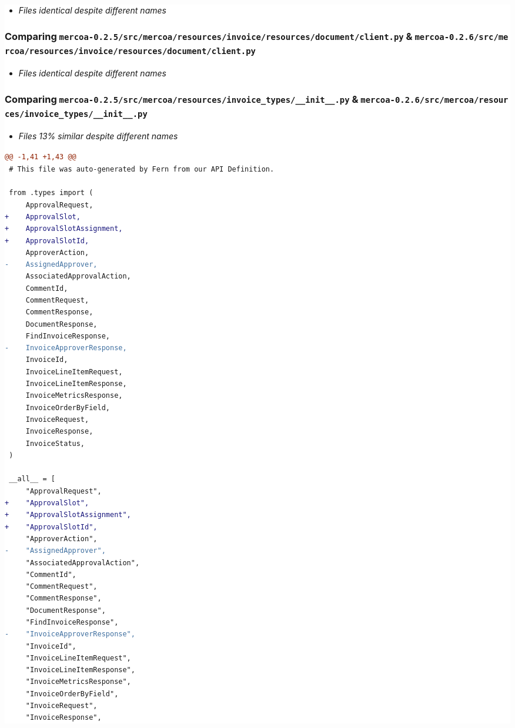  * *Files identical despite different names*

### Comparing `mercoa-0.2.5/src/mercoa/resources/invoice/resources/document/client.py` & `mercoa-0.2.6/src/mercoa/resources/invoice/resources/document/client.py`

 * *Files identical despite different names*

### Comparing `mercoa-0.2.5/src/mercoa/resources/invoice_types/__init__.py` & `mercoa-0.2.6/src/mercoa/resources/invoice_types/__init__.py`

 * *Files 13% similar despite different names*

```diff
@@ -1,41 +1,43 @@
 # This file was auto-generated by Fern from our API Definition.
 
 from .types import (
     ApprovalRequest,
+    ApprovalSlot,
+    ApprovalSlotAssignment,
+    ApprovalSlotId,
     ApproverAction,
-    AssignedApprover,
     AssociatedApprovalAction,
     CommentId,
     CommentRequest,
     CommentResponse,
     DocumentResponse,
     FindInvoiceResponse,
-    InvoiceApproverResponse,
     InvoiceId,
     InvoiceLineItemRequest,
     InvoiceLineItemResponse,
     InvoiceMetricsResponse,
     InvoiceOrderByField,
     InvoiceRequest,
     InvoiceResponse,
     InvoiceStatus,
 )
 
 __all__ = [
     "ApprovalRequest",
+    "ApprovalSlot",
+    "ApprovalSlotAssignment",
+    "ApprovalSlotId",
     "ApproverAction",
-    "AssignedApprover",
     "AssociatedApprovalAction",
     "CommentId",
     "CommentRequest",
     "CommentResponse",
     "DocumentResponse",
     "FindInvoiceResponse",
-    "InvoiceApproverResponse",
     "InvoiceId",
     "InvoiceLineItemRequest",
     "InvoiceLineItemResponse",
     "InvoiceMetricsResponse",
     "InvoiceOrderByField",
     "InvoiceRequest",
     "InvoiceResponse",
```

